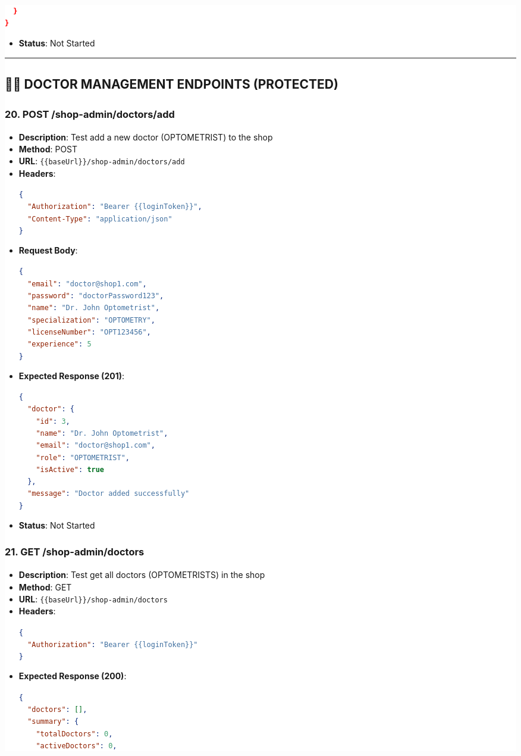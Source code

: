   ```json
    }
  }
  ```
- **Status**: Not Started

---

## 👨‍⚕️ **DOCTOR MANAGEMENT ENDPOINTS (PROTECTED)**

### 20. **POST /shop-admin/doctors/add**

- **Description**: Test add a new doctor (OPTOMETRIST) to the shop
- **Method**: POST
- **URL**: `{{baseUrl}}/shop-admin/doctors/add`
- **Headers**:
  ```json
  {
    "Authorization": "Bearer {{loginToken}}",
    "Content-Type": "application/json"
  }
  ```
- **Request Body**:
  ```json
  {
    "email": "doctor@shop1.com",
    "password": "doctorPassword123",
    "name": "Dr. John Optometrist",
    "specialization": "OPTOMETRY",
    "licenseNumber": "OPT123456",
    "experience": 5
  }
  ```
- **Expected Response (201)**:
  ```json
  {
    "doctor": {
      "id": 3,
      "name": "Dr. John Optometrist",
      "email": "doctor@shop1.com",
      "role": "OPTOMETRIST",
      "isActive": true
    },
    "message": "Doctor added successfully"
  }
  ```
- **Status**: Not Started

### 21. **GET /shop-admin/doctors**

- **Description**: Test get all doctors (OPTOMETRISTS) in the shop
- **Method**: GET
- **URL**: `{{baseUrl}}/shop-admin/doctors`
- **Headers**:
  ```json
  {
    "Authorization": "Bearer {{loginToken}}"
  }
  ```
- **Expected Response (200)**:
  ```json
  {
    "doctors": [],
    "summary": {
      "totalDoctors": 0,
      "activeDoctors": 0,
  ```